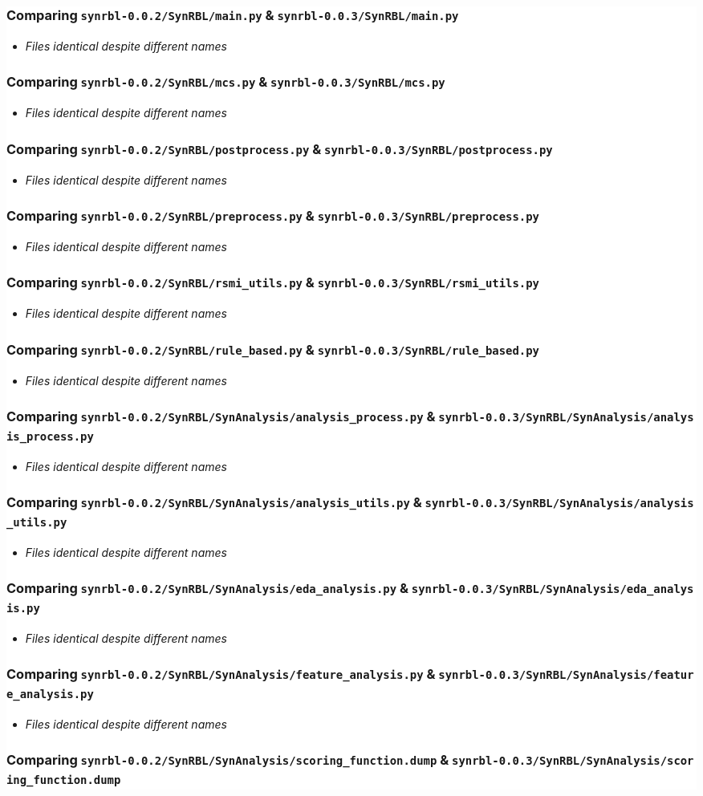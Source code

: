 ### Comparing `synrbl-0.0.2/SynRBL/main.py` & `synrbl-0.0.3/SynRBL/main.py`

 * *Files identical despite different names*

### Comparing `synrbl-0.0.2/SynRBL/mcs.py` & `synrbl-0.0.3/SynRBL/mcs.py`

 * *Files identical despite different names*

### Comparing `synrbl-0.0.2/SynRBL/postprocess.py` & `synrbl-0.0.3/SynRBL/postprocess.py`

 * *Files identical despite different names*

### Comparing `synrbl-0.0.2/SynRBL/preprocess.py` & `synrbl-0.0.3/SynRBL/preprocess.py`

 * *Files identical despite different names*

### Comparing `synrbl-0.0.2/SynRBL/rsmi_utils.py` & `synrbl-0.0.3/SynRBL/rsmi_utils.py`

 * *Files identical despite different names*

### Comparing `synrbl-0.0.2/SynRBL/rule_based.py` & `synrbl-0.0.3/SynRBL/rule_based.py`

 * *Files identical despite different names*

### Comparing `synrbl-0.0.2/SynRBL/SynAnalysis/analysis_process.py` & `synrbl-0.0.3/SynRBL/SynAnalysis/analysis_process.py`

 * *Files identical despite different names*

### Comparing `synrbl-0.0.2/SynRBL/SynAnalysis/analysis_utils.py` & `synrbl-0.0.3/SynRBL/SynAnalysis/analysis_utils.py`

 * *Files identical despite different names*

### Comparing `synrbl-0.0.2/SynRBL/SynAnalysis/eda_analysis.py` & `synrbl-0.0.3/SynRBL/SynAnalysis/eda_analysis.py`

 * *Files identical despite different names*

### Comparing `synrbl-0.0.2/SynRBL/SynAnalysis/feature_analysis.py` & `synrbl-0.0.3/SynRBL/SynAnalysis/feature_analysis.py`

 * *Files identical despite different names*

### Comparing `synrbl-0.0.2/SynRBL/SynAnalysis/scoring_function.dump` & `synrbl-0.0.3/SynRBL/SynAnalysis/scoring_function.dump`
